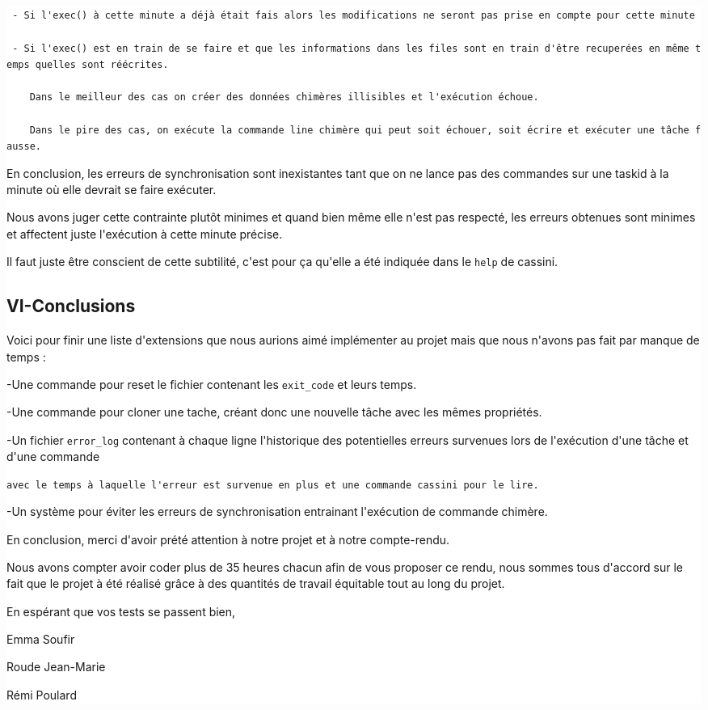	 - Si l'exec() à cette minute a déjà était fais alors les modifications ne seront pas prise en compte pour cette minute

	 - Si l'exec() est en train de se faire et que les informations dans les files sont en train d'être recuperées en même temps quelles sont réécrites.

		Dans le meilleur des cas on créer des données chimères illisibles et l'exécution échoue. 

		Dans le pire des cas, on exécute la commande line chimère qui peut soit échouer, soit écrire et exécuter une tâche fausse.





En conclusion, les erreurs de synchronisation sont inexistantes tant que on ne lance pas des commandes sur une taskid à la minute où elle devrait se faire exécuter.

Nous avons juger cette contrainte plutôt minimes et quand bien même elle n'est pas respecté, les erreurs obtenues sont minimes et affectent juste l'exécution à cette minute précise.

Il faut juste être conscient de cette subtilité, c'est pour ça qu'elle a été indiquée dans le `help` de cassini.



## VI-Conclusions


Voici pour finir une liste d'extensions que nous aurions aimé implémenter au projet mais que nous n'avons pas fait par manque de temps : 



-Une commande pour reset le fichier contenant les `exit_code` et leurs temps.

-Une commande pour cloner une tache, créant donc une nouvelle tâche avec les mêmes propriétés.

-Un fichier `error_log` contenant à chaque ligne l'historique des potentielles erreurs survenues lors de l'exécution d'une tâche et d'une commande

	avec le temps à laquelle l'erreur est survenue en plus et une commande cassini pour le lire.

-Un système pour éviter les erreurs de synchronisation entrainant l'exécution de commande chimère.




En conclusion, merci d'avoir prété attention à notre projet et à notre compte-rendu.

Nous avons compter avoir coder plus de 35 heures chacun afin de vous proposer ce rendu, nous sommes tous d'accord sur le fait que le projet à été réalisé grâce à des quantités de travail équitable tout au long du projet.



En espérant que vos tests se passent bien,



Emma Soufir

Roude Jean-Marie

Rémi Poulard

